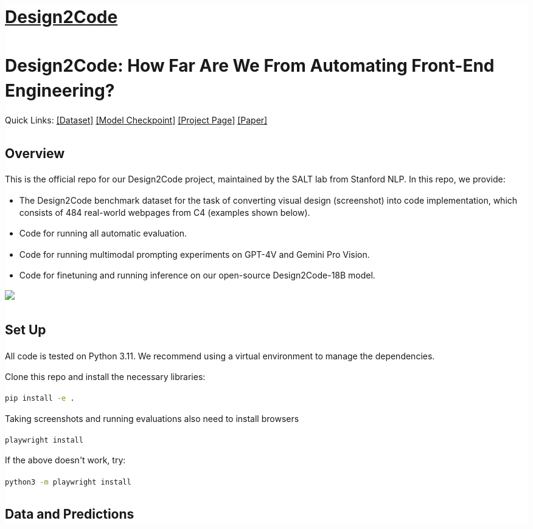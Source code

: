 # [Design2Code](https://github.com/NoviScl/Design2Code)

# Design2Code: How Far Are We From Automating Front-End Engineering?

Quick Links:
[[Dataset]](https://huggingface.co/datasets/SALT-NLP/Design2Code-hf) 
[[Model Checkpoint]](https://huggingface.co/SALT-NLP/Design2Code-18B-v0) 
[[Project Page]](https://salt-nlp.github.io/Design2Code/)
[[Paper]](https://arxiv.org/abs/2403.03163)

## Overview

This is the official repo for our Design2Code project, maintained by the SALT lab from Stanford NLP. In this repo, we provide: 

- The Design2Code benchmark dataset for the task of converting visual design (screenshot) into code implementation, which consists of 484 real-world webpages from C4 (examples shown below).

- Code for running all automatic evaluation. 

- Code for running multimodal prompting experiments on GPT-4V and Gemini Pro Vision. 

- Code for finetuning and running inference on our open-source Design2Code-18B model. 


![](example.png)



## Set Up

All code is tested on Python 3.11. We recommend using a virtual environment to manage the dependencies.

Clone this repo and install the necessary libraries:

```bash
pip install -e .
```

Taking screenshots and running evaluations also need to install browsers

```bash
playwright install
```

If the above doesn't work, try:

```bash
python3 -m playwright install
```

## Data and Predictions

